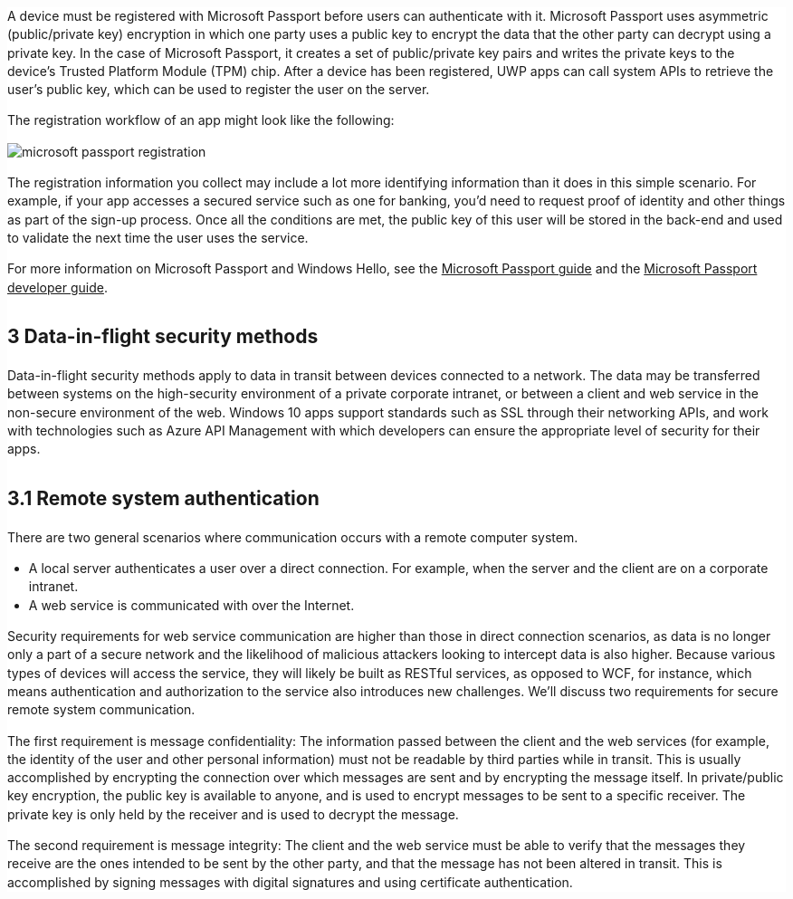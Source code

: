 A device must be registered with Microsoft Passport before users can authenticate with it. Microsoft Passport uses asymmetric (public/private key) encryption in which one party uses a public key to encrypt the data that the other party can decrypt using a private key. In the case of Microsoft Passport, it creates a set of public/private key pairs and writes the private keys to the device’s Trusted Platform Module (TPM) chip. After a device has been registered, UWP apps can call system APIs to retrieve the user’s public key, which can be used to register the user on the server.

The registration workflow of an app might look like the following:

![microsoft passport registration](images/secure-passport.png)

The registration information you collect may include a lot more identifying information than it does in this simple scenario. For example, if your app accesses a secured service such as one for banking, you’d need to request proof of identity and other things as part of the sign-up process. Once all the conditions are met, the public key of this user will be stored in the back-end and used to validate the next time the user uses the service.

For more information on Microsoft Passport and Windows Hello, see the [Microsoft Passport guide](https://msdn.microsoft.com/library/mt589441) and the [Microsoft Passport developer guide](microsoft-passport.md).

## 3 Data-in-flight security methods


Data-in-flight security methods apply to data in transit between devices connected to a network. The data may be transferred between systems on the high-security environment of a private corporate intranet, or between a client and web service in the non-secure environment of the web. Windows 10 apps support standards such as SSL through their networking APIs, and work with technologies such as Azure API Management with which developers can ensure the appropriate level of security for their apps.

## 3.1 Remote system authentication


There are two general scenarios where communication occurs with a remote computer system.

-   A local server authenticates a user over a direct connection. For example, when the server and the client are on a corporate intranet.
-   A web service is communicated with over the Internet.

Security requirements for web service communication are higher than those in direct connection scenarios, as data is no longer only a part of a secure network and the likelihood of malicious attackers looking to intercept data is also higher. Because various types of devices will access the service, they will likely be built as RESTful services, as opposed to WCF, for instance, which means authentication and authorization to the service also introduces new challenges. We’ll discuss two requirements for secure remote system communication.

The first requirement is message confidentiality: The information passed between the client and the web services (for example, the identity of the user and other personal information) must not be readable by third parties while in transit. This is usually accomplished by encrypting the connection over which messages are sent and by encrypting the message itself. In private/public key encryption, the public key is available to anyone, and is used to encrypt messages to be sent to a specific receiver. The private key is only held by the receiver and is used to decrypt the message.

The second requirement is message integrity: The client and the web service must be able to verify that the messages they receive are the ones intended to be sent by the other party, and that the message has not been altered in transit. This is accomplished by signing messages with digital signatures and using certificate authentication.
